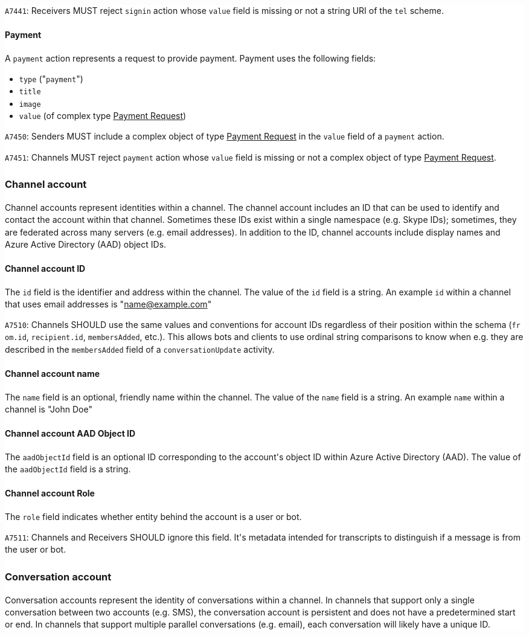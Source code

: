 `A7441`: Receivers MUST reject `signin` action whose `value` field is missing or not a string URI of the `tel` scheme.

#### Payment

A `payment` action represents a request to provide payment. Payment uses the following fields:
* `type` ("`payment`")
* `title`
* `image`
* `value` (of complex type [Payment Request](#Payment-Request))

`A7450`: Senders MUST include a complex object of type [Payment Request](#Payment-Request) in the `value` field of a `payment` action.

`A7451`: Channels MUST reject `payment` action whose `value` field is missing or not a complex object of type [Payment Request](#Payment-Request).

### Channel account

Channel accounts represent identities within a channel. The channel account includes an ID that can be used to identify and contact the account within that channel. Sometimes these IDs exist within a single namespace (e.g. Skype IDs); sometimes, they are federated across many servers (e.g. email addresses). In addition to the ID, channel accounts include display names and Azure Active Directory (AAD) object IDs.

#### Channel account ID

The `id` field is the identifier and address within the channel. The value of the `id` field is a string. An example `id` within a channel that uses email addresses is "name@example.com"

`A7510`: Channels SHOULD use the same values and conventions for account IDs regardless of their position within the schema (`from.id`, `recipient.id`, `membersAdded`, etc.). This allows bots and clients to use ordinal string comparisons to know when e.g. they are described in the `membersAdded` field of a `conversationUpdate` activity.

#### Channel account name

The `name` field is an optional, friendly name within the channel. The value of the `name` field is a string. An example `name` within a channel is "John Doe"

#### Channel account AAD Object ID

The `aadObjectId` field is an optional ID corresponding to the account's object ID within Azure Active Directory (AAD). The value of the `aadObjectId` field is a string.

#### Channel account Role

The `role` field indicates whether entity behind the account is a user or bot. 

`A7511`: Channels and Receivers SHOULD ignore this field.  It's metadata intended for transcripts to distinguish if a message is from the user or bot.



### Conversation account

Conversation accounts represent the identity of conversations within a channel. In channels that support only a single conversation between two accounts (e.g. SMS), the conversation account is persistent and does not have a predetermined start or end. In channels that support multiple parallel conversations (e.g. email), each conversation will likely have a unique ID.
